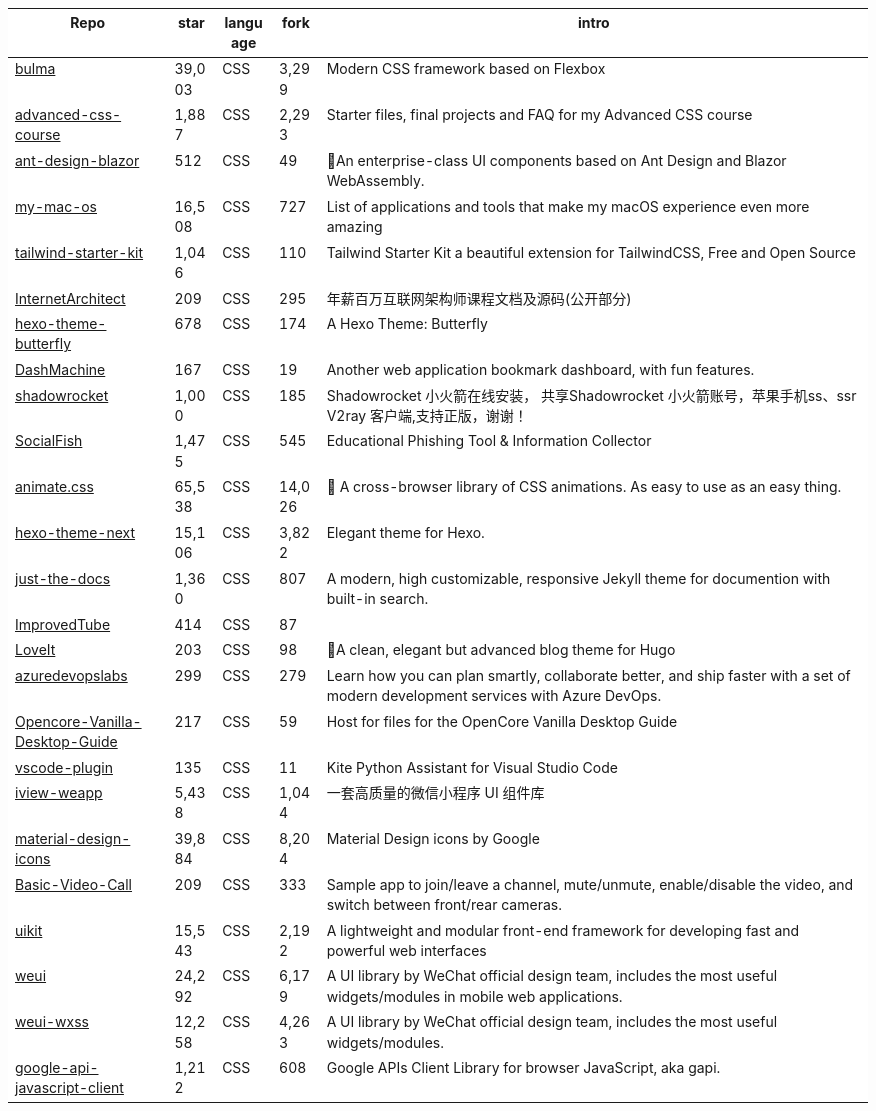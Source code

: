 Repo|star|language|fork|intro
-|-|-|-|-
[bulma](https://github.com/jgthms/bulma)|39,003|CSS|3,299|Modern CSS framework based on Flexbox
[advanced-css-course](https://github.com/jonasschmedtmann/advanced-css-course)|1,887|CSS|2,293|Starter files, final projects and FAQ for my Advanced CSS course
[ant-design-blazor](https://github.com/ElderJames/ant-design-blazor)|512|CSS|49|🌈An enterprise-class UI components based on Ant Design and Blazor WebAssembly.
[my-mac-os](https://github.com/nikitavoloboev/my-mac-os)|16,508|CSS|727|List of applications and tools that make my macOS experience even more amazing
[tailwind-starter-kit](https://github.com/creativetimofficial/tailwind-starter-kit)|1,046|CSS|110|Tailwind Starter Kit a beautiful extension for TailwindCSS, Free and Open Source
[InternetArchitect](https://github.com/bjmashibing/InternetArchitect)|209|CSS|295|年薪百万互联网架构师课程文档及源码(公开部分)
[hexo-theme-butterfly](https://github.com/jerryc127/hexo-theme-butterfly)|678|CSS|174|A Hexo Theme: Butterfly
[DashMachine](https://github.com/rmountjoy92/DashMachine)|167|CSS|19|Another web application bookmark dashboard, with fun features.
[shadowrocket](https://github.com/v2ss/shadowrocket)|1,000|CSS|185|Shadowrocket 小火箭在线安装， 共享Shadowrocket 小火箭账号，苹果手机ss、ssr V2ray 客户端,支持正版，谢谢！
[SocialFish](https://github.com/UndeadSec/SocialFish)|1,475|CSS|545|Educational Phishing Tool & Information Collector
[animate.css](https://github.com/daneden/animate.css)|65,538|CSS|14,026|🍿 A cross-browser library of CSS animations. As easy to use as an easy thing.
[hexo-theme-next](https://github.com/iissnan/hexo-theme-next)|15,106|CSS|3,822|Elegant theme for Hexo.
[just-the-docs](https://github.com/pmarsceill/just-the-docs)|1,360|CSS|807|A modern, high customizable, responsive Jekyll theme for documention with built-in search.
[ImprovedTube](https://github.com/ImprovedTube/ImprovedTube)|414|CSS|87|
[LoveIt](https://github.com/dillonzq/LoveIt)|203|CSS|98|🚀A clean, elegant but advanced blog theme for Hugo
[azuredevopslabs](https://github.com/microsoft/azuredevopslabs)|299|CSS|279|Learn how you can plan smartly, collaborate better, and ship faster with a set of modern development services with Azure DevOps.
[Opencore-Vanilla-Desktop-Guide](https://github.com/khronokernel/Opencore-Vanilla-Desktop-Guide)|217|CSS|59|Host for files for the OpenCore Vanilla Desktop Guide
[vscode-plugin](https://github.com/kiteco/vscode-plugin)|135|CSS|11|Kite Python Assistant for Visual Studio Code
[iview-weapp](https://github.com/TalkingData/iview-weapp)|5,438|CSS|1,044|一套高质量的微信小程序 UI 组件库
[material-design-icons](https://github.com/google/material-design-icons)|39,884|CSS|8,204|Material Design icons by Google
[Basic-Video-Call](https://github.com/AgoraIO/Basic-Video-Call)|209|CSS|333|Sample app to join/leave a channel, mute/unmute, enable/disable the video, and switch between front/rear cameras.
[uikit](https://github.com/uikit/uikit)|15,543|CSS|2,192|A lightweight and modular front-end framework for developing fast and powerful web interfaces
[weui](https://github.com/Tencent/weui)|24,292|CSS|6,179|A UI library by WeChat official design team, includes the most useful widgets/modules in mobile web applications.
[weui-wxss](https://github.com/Tencent/weui-wxss)|12,258|CSS|4,263|A UI library by WeChat official design team, includes the most useful widgets/modules.
[google-api-javascript-client](https://github.com/google/google-api-javascript-client)|1,212|CSS|608|Google APIs Client Library for browser JavaScript, aka gapi.
